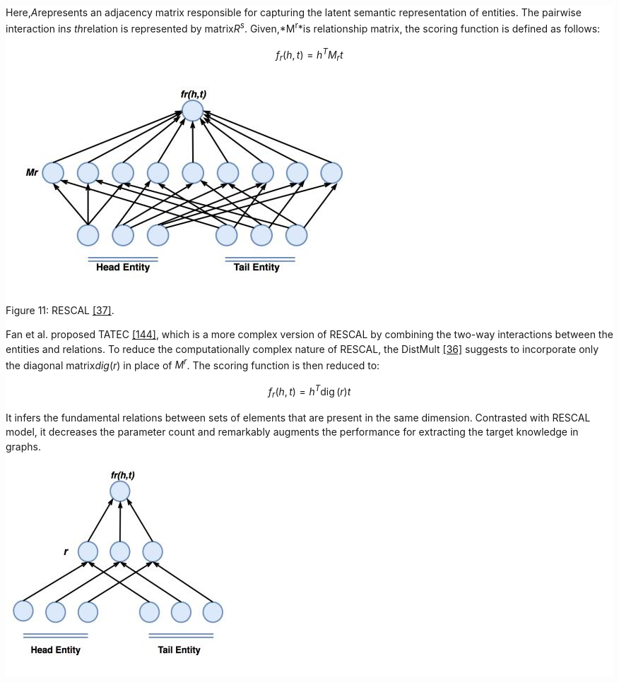 Here,*A*represents an adjacency matrix responsible for capturing the latent semantic representation of entities. The pairwise interaction in*s th*relation is represented by matrix*R<sup>s</sup>*. Given,*M<sup>r</sup>*is relationship matrix, the scoring function is defined as follows:

$$
f_r(h,t) = h^T M_r t \tag{23}
$$

![](_page_20_Figure_4.jpeg)


Figure 11: RESCAL [\[37\]](#page-47-24).

Fan et al. proposed TATEC [\[144\]](#page-51-9), which is a more complex version of RESCAL by combining the two-way interactions between the entities and relations. To reduce the computationally complex nature of RESCAL, the DistMult [\[36\]](#page-47-23) suggests to incorporate only the diagonal matrix*dig*(*r*) in place of *M<sup>r</sup>*. The scoring function is then reduced to:

$$
f_r(h,t) = h^T \operatorname{dig}(r)t \tag{24}
$$

It infers the fundamental relations between sets of elements that are present in the same dimension. Contrasted with RESCAL model, it decreases the parameter count and remarkably augments the performance for extracting the target knowledge in graphs.

![](_page_20_Figure_9.jpeg)

